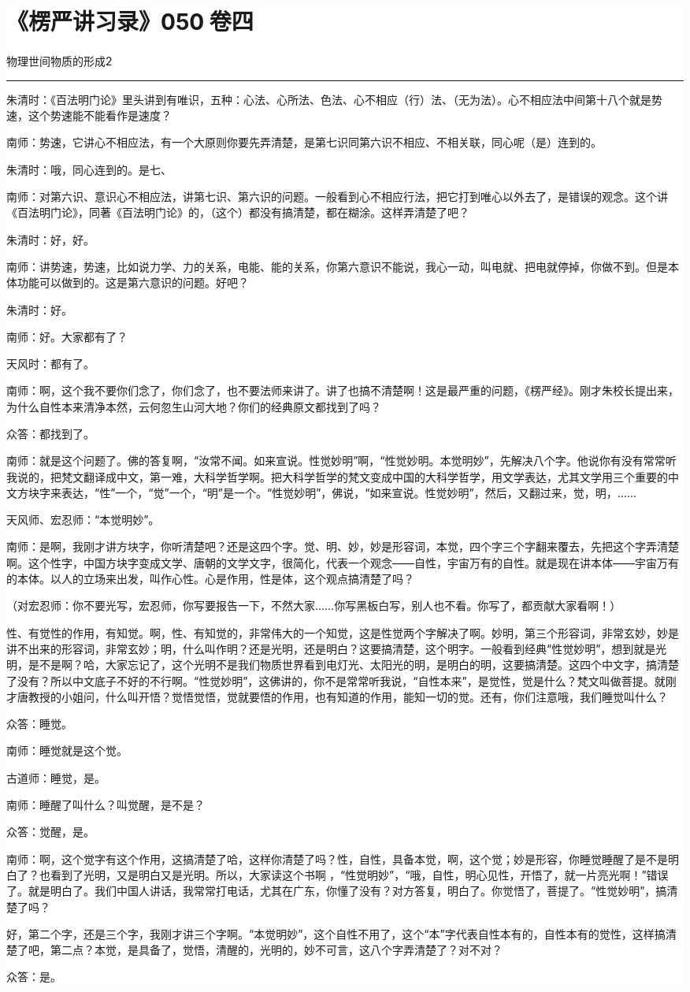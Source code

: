 # 《楞严讲习录》050 卷四

物理世间物质的形成2

------

朱清时：《百法明门论》里头讲到有唯识，五种：心法、心所法、色法、心不相应（行）法、（无为法）。心不相应法中间第十八个就是势速，这个势速能不能看作是速度？

南师：势速，它讲心不相应法，有一个大原则你要先弄清楚，是第七识同第六识不相应、不相关联，同心呢（是）连到的。

朱清时：哦，同心连到的。是七、

南师：对第六识、意识心不相应法，讲第七识、第六识的问题。一般看到心不相应行法，把它打到唯心以外去了，是错误的观念。这个讲《百法明门论》，同著《百法明门论》的，（这个）都没有搞清楚，都在糊涂。这样弄清楚了吧？

朱清时：好，好。

南师：讲势速，势速，比如说力学、力的关系，电能、能的关系，你第六意识不能说，我心一动，叫电就、把电就停掉，你做不到。但是本体功能可以做到的。这是第六意识的问题。好吧？

朱清时：好。

南师：好。大家都有了？

天风时：都有了。

南师：啊，这个我不要你们念了，你们念了，也不要法师来讲了。讲了也搞不清楚啊！这是最严重的问题，《楞严经》。刚才朱校长提出来，为什么自性本来清净本然，云何忽生山河大地？你们的经典原文都找到了吗？

众答：都找到了。

南师：就是这个问题了。佛的答复啊，“汝常不闻。如来宣说。性觉妙明”啊，“性觉妙明。本觉明妙”，先解决八个字。他说你有没有常常听我说的，把梵文翻译成中文，第一难，大科学哲学啊。把大科学哲学的梵文变成中国的大科学哲学，用文学表达，尤其文学用三个重要的中文方块字来表达，“性”一个，“觉”一个，“明”是一个。“性觉妙明”，佛说，“如来宣说。性觉妙明”，然后，又翻过来，觉，明，……

天风师、宏忍师：“本觉明妙”。

南师：是啊，我刚才讲方块字，你听清楚吧？还是这四个字。觉、明、妙，妙是形容词，本觉，四个字三个字翻来覆去，先把这个字弄清楚啊。这个性字，中国方块字变成文学、唐朝的文学文字，很简化，代表一个观念——自性，宇宙万有的自性。就是现在讲本体——宇宙万有的本体。以人的立场来出发，叫作心性。心是作用，性是体，这个观点搞清楚了吗？

（对宏忍师：你不要光写，宏忍师，你写要报告一下，不然大家……你写黑板白写，别人也不看。你写了，都贡献大家看啊！）

性、有觉性的作用，有知觉。啊，性、有知觉的，非常伟大的一个知觉，这是性觉两个字解决了啊。妙明，第三个形容词，非常玄妙，妙是讲不出来的形容词，非常玄妙；明，什么叫作明？还是光明，还是明白？这要搞清楚，这个明字。一般看到经典“性觉妙明”，想到就是光明，是不是啊？哈，大家忘记了，这个光明不是我们物质世界看到电灯光、太阳光的明，是明白的明，这要搞清楚。这四个中文字，搞清楚了没有？所以中文底子不好的不行啊。“性觉妙明”，这佛讲的，你不是常常听我说，“自性本来”，是觉性，觉是什么？梵文叫做菩提。就刚才唐教授的小姐问，什么叫开悟？觉悟觉悟，觉就要悟的作用，也有知道的作用，能知一切的觉。还有，你们注意哦，我们睡觉叫什么？

众答：睡觉。

南师：睡觉就是这个觉。

古道师：睡觉，是。

南师：睡醒了叫什么？叫觉醒，是不是？

众答：觉醒，是。

南师：啊，这个觉字有这个作用，这搞清楚了哈，这样你清楚了吗？性，自性，具备本觉，啊，这个觉；妙是形容，你睡觉睡醒了是不是明白了？也看到了光明，又是明白又是光明。所以，大家读这个书啊 ，“性觉明妙”，“哦，自性，明心见性，开悟了，就一片亮光啊！”错误了。就是明白了。我们中国人讲话，我常常打电话，尤其在广东，你懂了没有？对方答复，明白了。你觉悟了，菩提了。“性觉妙明”，搞清楚了吗？

好，第二个字，还是三个字，我刚才讲三个字啊。“本觉明妙”，这个自性不用了，这个“本”字代表自性本有的，自性本有的觉性，这样搞清楚了吧，第二点？本觉，是具备了，觉悟，清醒的，光明的，妙不可言，这八个字弄清楚了？对不对？

众答：是。
